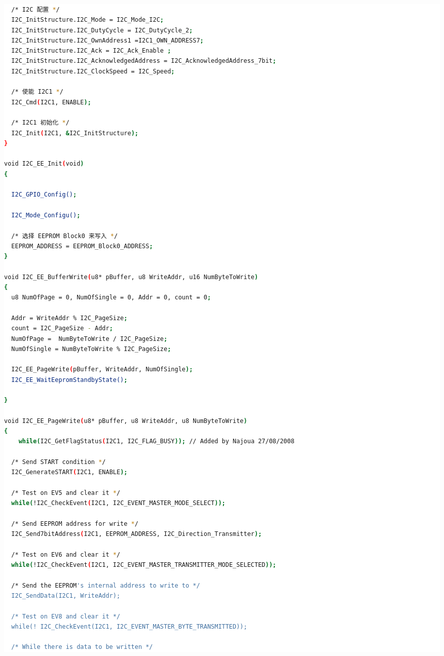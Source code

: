 ```sh
  /* I2C 配置 */
  I2C_InitStructure.I2C_Mode = I2C_Mode_I2C;
  I2C_InitStructure.I2C_DutyCycle = I2C_DutyCycle_2;
  I2C_InitStructure.I2C_OwnAddress1 =I2C1_OWN_ADDRESS7; 
  I2C_InitStructure.I2C_Ack = I2C_Ack_Enable ;
  I2C_InitStructure.I2C_AcknowledgedAddress = I2C_AcknowledgedAddress_7bit;
  I2C_InitStructure.I2C_ClockSpeed = I2C_Speed;
  
  /* 使能 I2C1 */
  I2C_Cmd(I2C1, ENABLE);

  /* I2C1 初始化 */
  I2C_Init(I2C1, &I2C_InitStructure);   
}

void I2C_EE_Init(void)
{

  I2C_GPIO_Config(); 
 
  I2C_Mode_Configu();

  /* 选择 EEPROM Block0 来写入 */
  EEPROM_ADDRESS = EEPROM_Block0_ADDRESS;
}

void I2C_EE_BufferWrite(u8* pBuffer, u8 WriteAddr, u16 NumByteToWrite)
{
  u8 NumOfPage = 0, NumOfSingle = 0, Addr = 0, count = 0;

  Addr = WriteAddr % I2C_PageSize;
  count = I2C_PageSize - Addr;
  NumOfPage =  NumByteToWrite / I2C_PageSize;
  NumOfSingle = NumByteToWrite % I2C_PageSize;

  I2C_EE_PageWrite(pBuffer, WriteAddr, NumOfSingle);
  I2C_EE_WaitEepromStandbyState();

}

void I2C_EE_PageWrite(u8* pBuffer, u8 WriteAddr, u8 NumByteToWrite)
{
    while(I2C_GetFlagStatus(I2C1, I2C_FLAG_BUSY)); // Added by Najoua 27/08/2008
    
  /* Send START condition */
  I2C_GenerateSTART(I2C1, ENABLE);
  
  /* Test on EV5 and clear it */
  while(!I2C_CheckEvent(I2C1, I2C_EVENT_MASTER_MODE_SELECT)); 
  
  /* Send EEPROM address for write */
  I2C_Send7bitAddress(I2C1, EEPROM_ADDRESS, I2C_Direction_Transmitter);
  
  /* Test on EV6 and clear it */
  while(!I2C_CheckEvent(I2C1, I2C_EVENT_MASTER_TRANSMITTER_MODE_SELECTED));  

  /* Send the EEPROM's internal address to write to */    
  I2C_SendData(I2C1, WriteAddr);  

  /* Test on EV8 and clear it */
  while(! I2C_CheckEvent(I2C1, I2C_EVENT_MASTER_BYTE_TRANSMITTED));

  /* While there is data to be written */
```